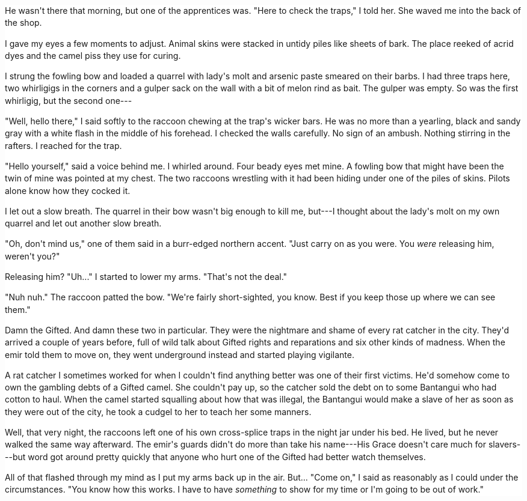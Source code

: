 He wasn't there that morning, but one of the apprentices was.  "Here to check
the traps," I told her.  She waved me into the back of the shop.

I gave my eyes a few moments to adjust.  Animal skins were stacked in untidy
piles like sheets of bark.  The place reeked of acrid dyes and the camel piss
they use for curing.

I strung the fowling bow and loaded a quarrel with lady's molt and arsenic paste
smeared on their barbs.  I had three traps here, two whirligigs in the corners
and a gulper sack on the wall with a bit of melon rind as bait.  The gulper was
empty.  So was the first whirligig, but the second one---

"Well, hello there," I said softly to the raccoon chewing at the trap's wicker
bars.  He was no more than a yearling, black and sandy gray with a white flash
in the middle of his forehead.  I checked the walls carefully.  No sign of an
ambush.  Nothing stirring in the rafters.  I reached for the trap.

"Hello yourself," said a voice behind me.  I whirled around.  Four beady eyes
met mine.  A fowling bow that might have been the twin of mine was pointed at my
chest.  The two raccoons wrestling with it had been hiding under one of the
piles of skins.  Pilots alone know how they cocked it.

I let out a slow breath.  The quarrel in their bow wasn't big enough to kill me,
but---I thought about the lady's molt on my own quarrel and let out another slow
breath.

"Oh, don't mind us," one of them said in a burr-edged northern accent.  "Just
carry on as you were.  You *were* releasing him, weren't you?"

Releasing him?  "Uh..."  I started to lower my arms.  "That's not the deal."

"Nuh nuh."  The raccoon patted the bow.  "We're fairly short-sighted, you know.
Best if you keep those up where we can see them."

Damn the Gifted.  And damn these two in particular.  They were the nightmare and
shame of every rat catcher in the city.  They'd arrived a couple of years before,
full of wild talk about Gifted rights and reparations and six other kinds of
madness.  When the emir told them to move on, they went underground instead and
started playing vigilante.

A rat catcher I sometimes worked for when I couldn't find anything better was
one of their first victims.  He'd somehow come to own the gambling debts of a
Gifted camel.  She couldn't pay up, so the catcher sold the debt on to some
Bantangui who had cotton to haul.  When the camel started squalling about how
that was illegal, the Bantangui would make a slave of her as soon as they were
out of the city, he took a cudgel to her to teach her some manners.

Well, that very night, the raccoons left one of his own cross-splice traps in
the night jar under his bed.  He lived, but he never walked the same way
afterward.  The emir's guards didn't do more than take his name---His Grace
doesn't care much for slavers---but word got around pretty quickly that anyone
who hurt one of the Gifted had better watch themselves.

All of that flashed through my mind as I put my arms back up in the air.  But...
"Come on," I said as reasonably as I could under the circumstances.  "You know
how this works.  I have to have *something* to show for my time or I'm going to
be out of work."
